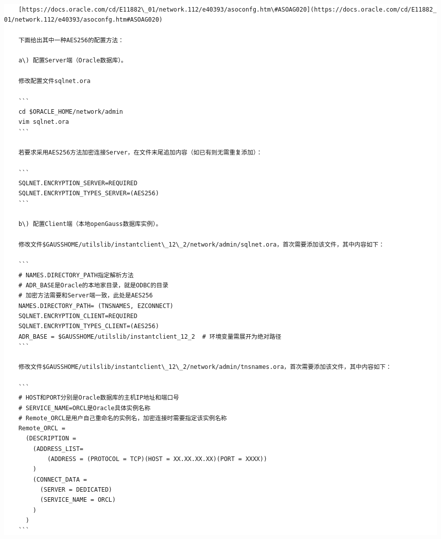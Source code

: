         [https://docs.oracle.com/cd/E11882\_01/network.112/e40393/asoconfg.htm\#ASOAG020](https://docs.oracle.com/cd/E11882_01/network.112/e40393/asoconfg.htm#ASOAG020)

        下面给出其中一种AES256的配置方法：

        a\) 配置Server端（Oracle数据库）。

        修改配置文件sqlnet.ora

        ```
        cd $ORACLE_HOME/network/admin
        vim sqlnet.ora
        ```

        若要求采用AES256方法加密连接Server，在文件末尾追加内容（如已有则无需重复添加）：

        ```
        SQLNET.ENCRYPTION_SERVER=REQUIRED
        SQLNET.ENCRYPTION_TYPES_SERVER=(AES256)
        ```

        b\) 配置Client端（本地openGauss数据库实例）。

        修改文件$GAUSSHOME/utilslib/instantclient\_12\_2/network/admin/sqlnet.ora，首次需要添加该文件，其中内容如下：

        ```
        # NAMES.DIRECTORY_PATH指定解析方法
        # ADR_BASE是Oracle的本地家目录，就是ODBC的目录
        # 加密方法需要和Server端一致，此处是AES256
        NAMES.DIRECTORY_PATH= (TNSNAMES, EZCONNECT)
        SQLNET.ENCRYPTION_CLIENT=REQUIRED
        SQLNET.ENCRYPTION_TYPES_CLIENT=(AES256)
        ADR_BASE = $GAUSSHOME/utilslib/instantclient_12_2  # 环境变量需展开为绝对路径
        ```

        修改文件$GAUSSHOME/utilslib/instantclient\_12\_2/network/admin/tnsnames.ora，首次需要添加该文件，其中内容如下：

        ```
        # HOST和PORT分别是Oracle数据库的主机IP地址和端口号
        # SERVICE_NAME=ORCL是Oracle具体实例名称
        # Remote_ORCL是用户自己重命名的实例名，加密连接时需要指定该实例名称
        Remote_ORCL =
          (DESCRIPTION =
            (ADDRESS_LIST=
                (ADDRESS = (PROTOCOL = TCP)(HOST = XX.XX.XX.XX)(PORT = XXXX))
            )
            (CONNECT_DATA =
              (SERVER = DEDICATED)
              (SERVICE_NAME = ORCL)
            )
          )
        ```
